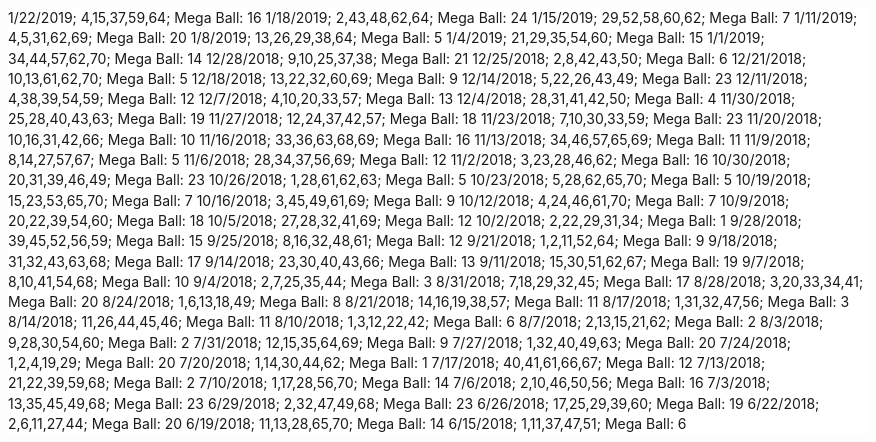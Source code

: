 1/22/2019; 4,15,37,59,64; Mega Ball: 16
1/18/2019; 2,43,48,62,64; Mega Ball: 24
1/15/2019; 29,52,58,60,62; Mega Ball: 7
1/11/2019; 4,5,31,62,69; Mega Ball: 20
1/8/2019; 13,26,29,38,64; Mega Ball: 5
1/4/2019; 21,29,35,54,60; Mega Ball: 15
1/1/2019; 34,44,57,62,70; Mega Ball: 14
12/28/2018; 9,10,25,37,38; Mega Ball: 21
12/25/2018; 2,8,42,43,50; Mega Ball: 6
12/21/2018; 10,13,61,62,70; Mega Ball: 5
12/18/2018; 13,22,32,60,69; Mega Ball: 9
12/14/2018; 5,22,26,43,49; Mega Ball: 23
12/11/2018; 4,38,39,54,59; Mega Ball: 12
12/7/2018; 4,10,20,33,57; Mega Ball: 13
12/4/2018; 28,31,41,42,50; Mega Ball: 4
11/30/2018; 25,28,40,43,63; Mega Ball: 19
11/27/2018; 12,24,37,42,57; Mega Ball: 18
11/23/2018; 7,10,30,33,59; Mega Ball: 23
11/20/2018; 10,16,31,42,66; Mega Ball: 10
11/16/2018; 33,36,63,68,69; Mega Ball: 16
11/13/2018; 34,46,57,65,69; Mega Ball: 11
11/9/2018; 8,14,27,57,67; Mega Ball: 5
11/6/2018; 28,34,37,56,69; Mega Ball: 12
11/2/2018; 3,23,28,46,62; Mega Ball: 16
10/30/2018; 20,31,39,46,49; Mega Ball: 23
10/26/2018; 1,28,61,62,63; Mega Ball: 5
10/23/2018; 5,28,62,65,70; Mega Ball: 5
10/19/2018; 15,23,53,65,70; Mega Ball: 7
10/16/2018; 3,45,49,61,69; Mega Ball: 9
10/12/2018; 4,24,46,61,70; Mega Ball: 7
10/9/2018; 20,22,39,54,60; Mega Ball: 18
10/5/2018; 27,28,32,41,69; Mega Ball: 12
10/2/2018; 2,22,29,31,34; Mega Ball: 1
9/28/2018; 39,45,52,56,59; Mega Ball: 15
9/25/2018; 8,16,32,48,61; Mega Ball: 12
9/21/2018; 1,2,11,52,64; Mega Ball: 9
9/18/2018; 31,32,43,63,68; Mega Ball: 17
9/14/2018; 23,30,40,43,66; Mega Ball: 13
9/11/2018; 15,30,51,62,67; Mega Ball: 19
9/7/2018; 8,10,41,54,68; Mega Ball: 10
9/4/2018; 2,7,25,35,44; Mega Ball: 3
8/31/2018; 7,18,29,32,45; Mega Ball: 17
8/28/2018; 3,20,33,34,41; Mega Ball: 20
8/24/2018; 1,6,13,18,49; Mega Ball: 8
8/21/2018; 14,16,19,38,57; Mega Ball: 11
8/17/2018; 1,31,32,47,56; Mega Ball: 3
8/14/2018; 11,26,44,45,46; Mega Ball: 11
8/10/2018; 1,3,12,22,42; Mega Ball: 6
8/7/2018; 2,13,15,21,62; Mega Ball: 2
8/3/2018; 9,28,30,54,60; Mega Ball: 2
7/31/2018; 12,15,35,64,69; Mega Ball: 9
7/27/2018; 1,32,40,49,63; Mega Ball: 20
7/24/2018; 1,2,4,19,29; Mega Ball: 20
7/20/2018; 1,14,30,44,62; Mega Ball: 1
7/17/2018; 40,41,61,66,67; Mega Ball: 12
7/13/2018; 21,22,39,59,68; Mega Ball: 2
7/10/2018; 1,17,28,56,70; Mega Ball: 14
7/6/2018; 2,10,46,50,56; Mega Ball: 16
7/3/2018; 13,35,45,49,68; Mega Ball: 23
6/29/2018; 2,32,47,49,68; Mega Ball: 23
6/26/2018; 17,25,29,39,60; Mega Ball: 19
6/22/2018; 2,6,11,27,44; Mega Ball: 20
6/19/2018; 11,13,28,65,70; Mega Ball: 14
6/15/2018; 1,11,37,47,51; Mega Ball: 6